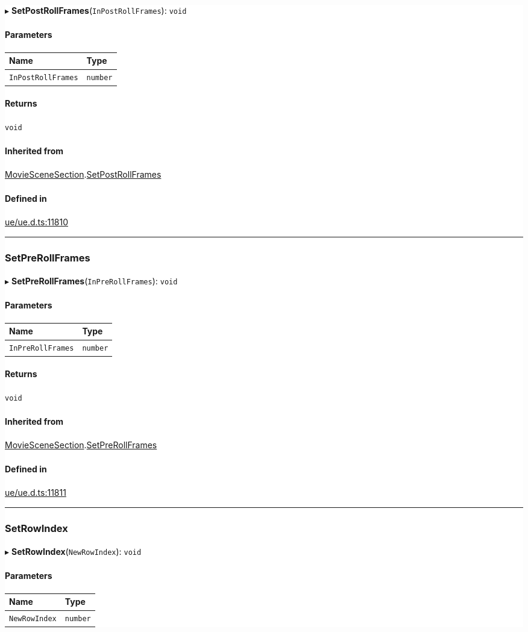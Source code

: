 ▸ **SetPostRollFrames**(`InPostRollFrames`): `void`

#### Parameters

| Name | Type |
| :------ | :------ |
| `InPostRollFrames` | `number` |

#### Returns

`void`

#### Inherited from

[MovieSceneSection](ue_ue.MovieSceneSection.md).[SetPostRollFrames](ue_ue.MovieSceneSection.md#setpostrollframes)

#### Defined in

[ue/ue.d.ts:11810](https://github.com/YugMetaverse/yug_typings/blob/b7d9b19/ue/ue.d.ts#L11810)

___

### SetPreRollFrames

▸ **SetPreRollFrames**(`InPreRollFrames`): `void`

#### Parameters

| Name | Type |
| :------ | :------ |
| `InPreRollFrames` | `number` |

#### Returns

`void`

#### Inherited from

[MovieSceneSection](ue_ue.MovieSceneSection.md).[SetPreRollFrames](ue_ue.MovieSceneSection.md#setprerollframes)

#### Defined in

[ue/ue.d.ts:11811](https://github.com/YugMetaverse/yug_typings/blob/b7d9b19/ue/ue.d.ts#L11811)

___

### SetRowIndex

▸ **SetRowIndex**(`NewRowIndex`): `void`

#### Parameters

| Name | Type |
| :------ | :------ |
| `NewRowIndex` | `number` |
